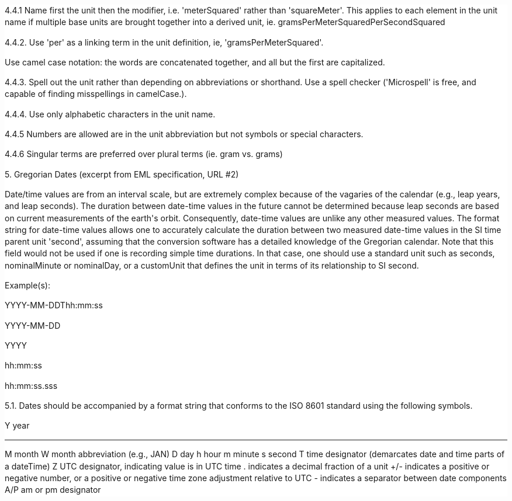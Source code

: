 4.4.1 Name first the unit then the modifier, i.e. \'meterSquared\'
rather than \'squareMeter\'. This applies to each element in the unit
name if multiple base units are brought together into a derived unit,
ie. gramsPerMeterSquaredPerSecondSquared

4.4.2. Use 'per' as a linking term in the unit definition, ie,
'gramsPerMeterSquared'.

Use camel case notation: the words are concatenated together, and all
but the first are capitalized.

4.4.3. Spell out the unit rather than depending on abbreviations or
shorthand. Use a spell checker ('Microspell' is free, and capable of
finding misspellings in camelCase.).

4.4.4. Use only alphabetic characters in the unit name.

4.4.5 Numbers are allowed are in the unit abbreviation but not symbols
or special characters.

4.4.6 Singular terms are preferred over plural terms (ie. gram vs.
grams)

5\. Gregorian Dates (excerpt from EML specification, URL \#2)

Date/time values are from an interval scale, but are extremely complex
because of the vagaries of the calendar (e.g., leap years, and leap
seconds). The duration between date-time values in the future cannot be
determined because leap seconds are based on current measurements of the
earth\'s orbit. Consequently, date-time values are unlike any other
measured values. The format string for date-time values allows one to
accurately calculate the duration between two measured date-time values
in the SI time parent unit 'second', assuming that the conversion
software has a detailed knowledge of the Gregorian calendar. Note that
this field would not be used if one is recording simple time durations.
In that case, one should use a standard unit such as seconds,
nominalMinute or nominalDay, or a customUnit that defines the unit in
terms of its relationship to SI second.

Example(s):

YYYY-MM-DDThh:mm:ss

YYYY-MM-DD

YYYY

hh:mm:ss

hh:mm:ss.sss

5.1. Dates should be accompanied by a format string that conforms to the
ISO 8601 standard using the following symbols.

  Y     year
  ----- ---------------------------------------------------------------------------------------------------------
  M     month
  W     month abbreviation (e.g., JAN)
  D     day
  h     hour
  m     minute
  s     second
  T     time designator (demarcates date and time parts of a dateTime)
  Z     UTC designator, indicating value is in UTC time
  .     indicates a decimal fraction of a unit
  +/-   indicates a positive or negative number, or a positive or negative time zone adjustment relative to UTC
  \-    indicates a separator between date components
  A/P   am or pm designator

